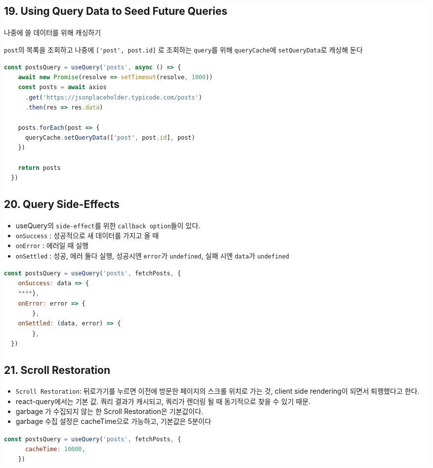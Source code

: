 ```jsx
```

## 19. Using Query Data to Seed Future Queries

나중에 쓸 데이터를 위해 캐싱하기

`post`의 목록을 조회하고 나중에 `['post', post.id]` 로 조회하는 `query`를 위해 `queryCache`에 `setQueryData`로 캐싱해 둔다

```jsx
const postsQuery = useQuery('posts', async () => {
    await new Promise(resolve => setTimeout(resolve, 1000))
    const posts = await axios
      .get('https://jsonplaceholder.typicode.com/posts')
      .then(res => res.data)

    posts.forEach(post => {
      queryCache.setQueryData(['post', post.id], post)
    })

    return posts
  })
```

## 20. Query Side-Effects

- useQuery의 `side-effect`를 위한 `callback option`들이 있다.
- `onSuccess` : 성공적으로 새 데이터를 가지고 올 때
- `onError` : 에러일 때 실행
- `onSettled` : 성공, 에러 둘다 실행, 성공시엔 `error`가 `undefined`, 실패 시엔 `data`가 `undefined`

```jsx
const postsQuery = useQuery('posts', fetchPosts, {
    onSuccess: data => {
    ****},
    onError: error => {
		},
    onSettled: (data, error) => {
		},
  })
```

## 21. Scroll Restoration

- `Scroll Restoration`: 뒤로가기를 누르면 이전에 방문한 페이지의 스크롤 위치로 가는 것, client side rendering이 되면서 퇴행했다고 한다.
- react-query에서는 기본 값. 쿼리 결과가 캐시되고, 쿼리가 렌더링 될 때 동기적으로 찾을 수 있기 때문.
- garbage 가 수집되지 않는 한 Scroll Restoration은 기본값이다.
- garbage 수집 설정은 cacheTime으로 가능하고, 기본값은 5분이다

```jsx
const postsQuery = useQuery('posts', fetchPosts, {
      cacheTime: 10000,
	})
```
